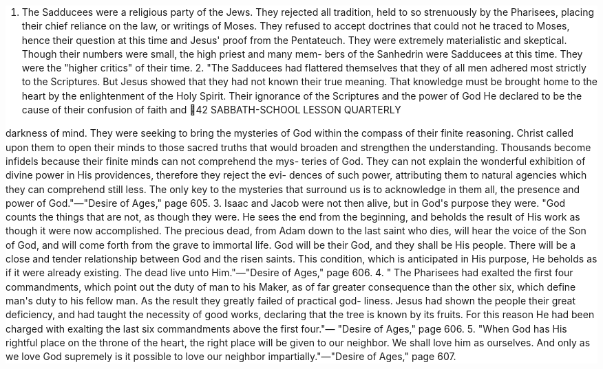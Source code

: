    1. The Sadducees were a religious party of the Jews. They
rejected all tradition, held to so strenuously by the Pharisees,
placing their chief reliance on the law, or writings of Moses.
They refused to accept doctrines that could not he traced to
Moses, hence their question at this time and Jesus' proof from
the Pentateuch. They were extremely materialistic and skeptical.
Though their numbers were small, the high priest and many mem-
bers of the Sanhedrin were Sadducees at this time. They were
the "higher critics" of their time.
    2. "The Sadducees had flattered themselves that they of all
men adhered most strictly to the Scriptures. But Jesus showed
that they had not known their true meaning. That knowledge
must be brought home to the heart by the enlightenment of the
Holy Spirit. Their ignorance of the Scriptures and the power of
God He declared to be the cause of their confusion of faith and
42          SABBATH-SCHOOL LESSON QUARTERLY

 darkness of mind. They were seeking to bring the mysteries
 of God within the compass of their finite reasoning. Christ called
 upon them to open their minds to those sacred truths that would
 broaden and strengthen the understanding. Thousands become
 infidels because their finite minds can not comprehend the mys-
 teries of God. They can not explain the wonderful exhibition of
 divine power in His providences, therefore they reject the evi-
 dences of such power, attributing them to natural agencies which
 they can comprehend still less. The only key to the mysteries
that surround us is to acknowledge in them all, the presence and
 power of God."—"Desire of Ages," page 605.
     3. Isaac and Jacob were not then alive, but in God's purpose
they were. "God counts the things that are not, as though they
were. He sees the end from the beginning, and beholds the result
of His work as though it were now accomplished. The precious
dead, from Adam down to the last saint who dies, will hear the
voice of the Son of God, and will come forth from the grave to
immortal life. God will be their God, and they shall be His
people. There will be a close and tender relationship between
God and the risen saints. This condition, which is anticipated in
His purpose, He beholds as if it were already existing. The
dead live unto Him."—"Desire of Ages," page 606.
     4. " The Pharisees had exalted the first four commandments,
which point out the duty of man to his Maker, as of far greater
consequence than the other six, which define man's duty to his
fellow man. As the result they greatly failed of practical god-
liness. Jesus had shown the people their great deficiency, and had
taught the necessity of good works, declaring that the tree is
known by its fruits. For this reason He had been charged with
exalting the last six commandments above the first four."—
"Desire of Ages," page 606.
   5. "When God has His rightful place on the throne of the
heart, the right place will be given to our neighbor. We shall love
him as ourselves. And only as we love God supremely is it
possible to love our neighbor impartially."—"Desire of Ages,"
page 607.
